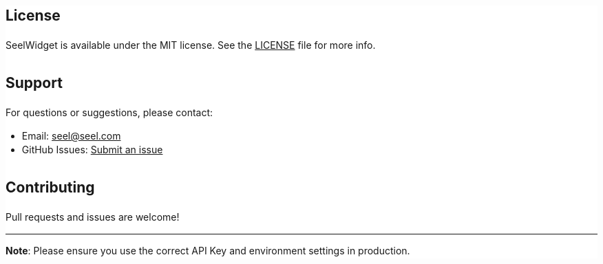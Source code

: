 ## License

SeelWidget is available under the MIT license. See the [LICENSE](LICENSE) file for more info.

## Support

For questions or suggestions, please contact:

- Email: seel@seel.com
- GitHub Issues: [Submit an issue](https://github.com/seel/SeelWidget/issues)

## Contributing

Pull requests and issues are welcome!

---

**Note**: Please ensure you use the correct API Key and environment settings in production.
